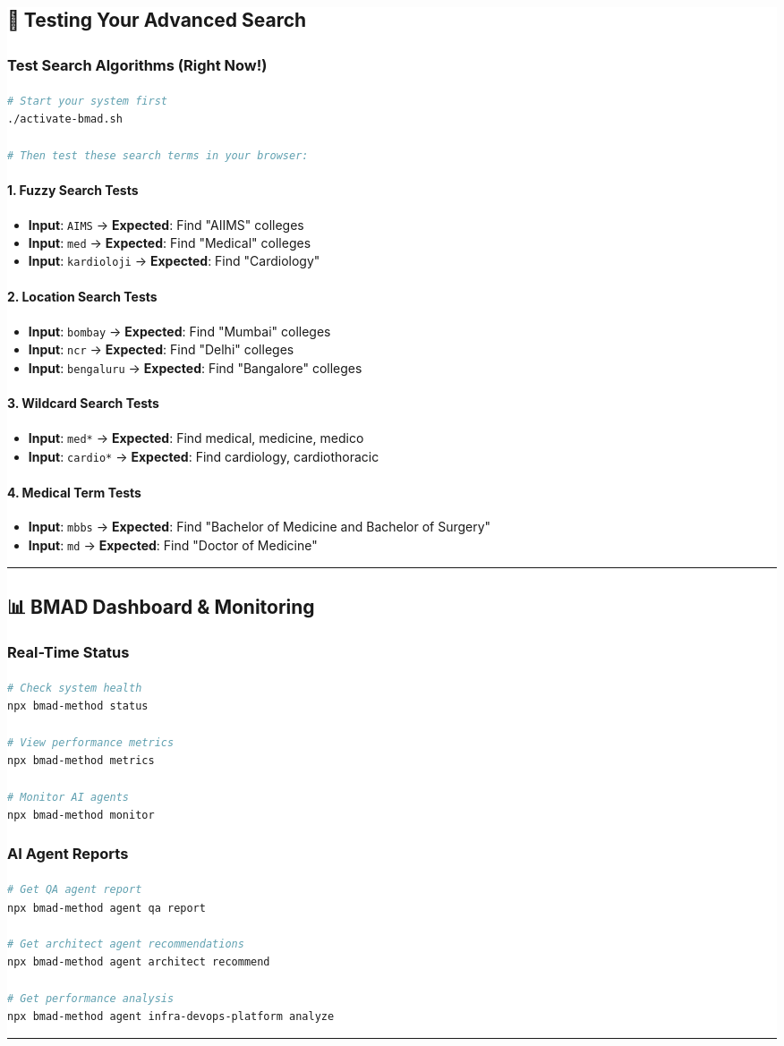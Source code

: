 
## 🧪 **Testing Your Advanced Search**

### **Test Search Algorithms (Right Now!)**
```bash
# Start your system first
./activate-bmad.sh

# Then test these search terms in your browser:
```

#### **1. Fuzzy Search Tests**
- **Input**: `AIMS` → **Expected**: Find "AIIMS" colleges
- **Input**: `med` → **Expected**: Find "Medical" colleges
- **Input**: `kardioloji` → **Expected**: Find "Cardiology"

#### **2. Location Search Tests**
- **Input**: `bombay` → **Expected**: Find "Mumbai" colleges
- **Input**: `ncr` → **Expected**: Find "Delhi" colleges
- **Input**: `bengaluru` → **Expected**: Find "Bangalore" colleges

#### **3. Wildcard Search Tests**
- **Input**: `med*` → **Expected**: Find medical, medicine, medico
- **Input**: `cardio*` → **Expected**: Find cardiology, cardiothoracic

#### **4. Medical Term Tests**
- **Input**: `mbbs` → **Expected**: Find "Bachelor of Medicine and Bachelor of Surgery"
- **Input**: `md` → **Expected**: Find "Doctor of Medicine"

---

## 📊 **BMAD Dashboard & Monitoring**

### **Real-Time Status**
```bash
# Check system health
npx bmad-method status

# View performance metrics
npx bmad-method metrics

# Monitor AI agents
npx bmad-method monitor
```

### **AI Agent Reports**
```bash
# Get QA agent report
npx bmad-method agent qa report

# Get architect agent recommendations
npx bmad-method agent architect recommend

# Get performance analysis
npx bmad-method agent infra-devops-platform analyze
```

---